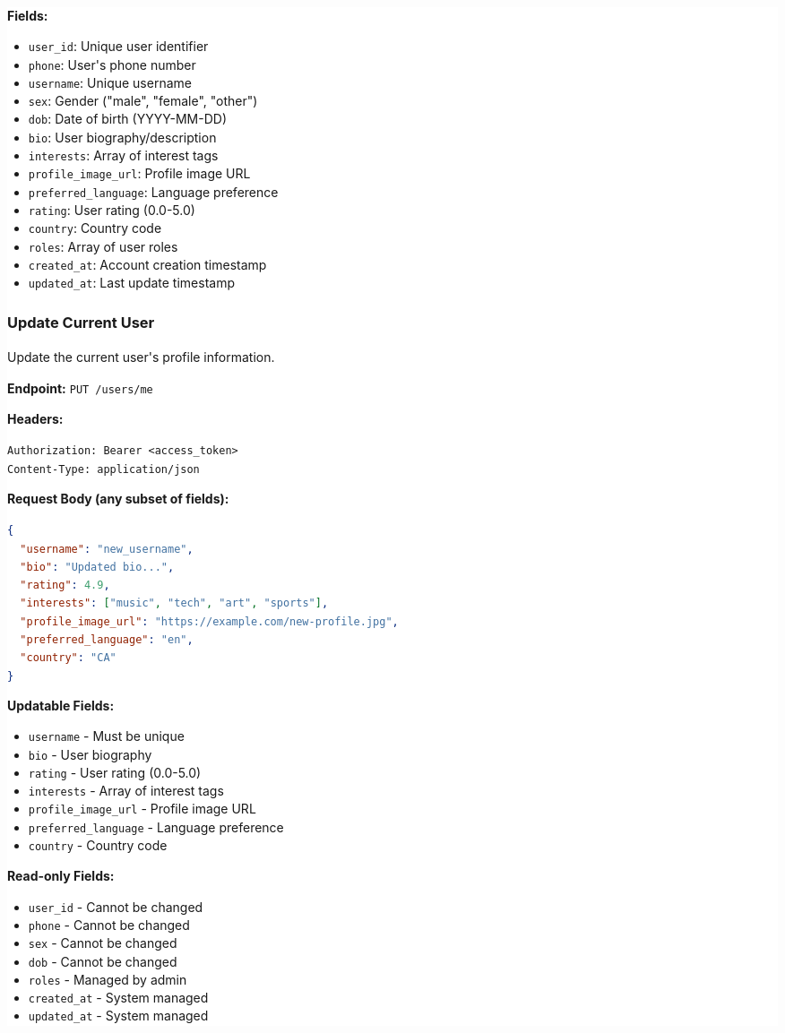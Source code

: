 **Fields:**
- `user_id`: Unique user identifier
- `phone`: User's phone number
- `username`: Unique username
- `sex`: Gender ("male", "female", "other")
- `dob`: Date of birth (YYYY-MM-DD)
- `bio`: User biography/description
- `interests`: Array of interest tags
- `profile_image_url`: Profile image URL
- `preferred_language`: Language preference
- `rating`: User rating (0.0-5.0)
- `country`: Country code
- `roles`: Array of user roles
- `created_at`: Account creation timestamp
- `updated_at`: Last update timestamp

### Update Current User

Update the current user's profile information.

**Endpoint:** `PUT /users/me`

**Headers:**
```
Authorization: Bearer <access_token>
Content-Type: application/json
```

**Request Body (any subset of fields):**
```json
{
  "username": "new_username",
  "bio": "Updated bio...",
  "rating": 4.9,
  "interests": ["music", "tech", "art", "sports"],
  "profile_image_url": "https://example.com/new-profile.jpg",
  "preferred_language": "en",
  "country": "CA"
}
```

**Updatable Fields:**
- `username` - Must be unique
- `bio` - User biography
- `rating` - User rating (0.0-5.0)
- `interests` - Array of interest tags
- `profile_image_url` - Profile image URL
- `preferred_language` - Language preference
- `country` - Country code

**Read-only Fields:**
- `user_id` - Cannot be changed
- `phone` - Cannot be changed
- `sex` - Cannot be changed
- `dob` - Cannot be changed
- `roles` - Managed by admin
- `created_at` - System managed
- `updated_at` - System managed
